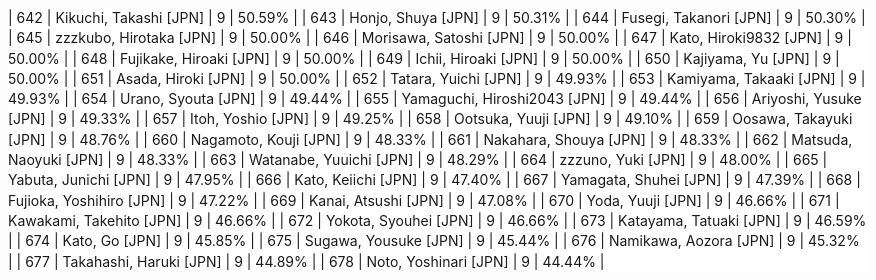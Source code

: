 |  642  | Kikuchi, Takashi [JPN] |  9 |  50.59% |
|  643  | Honjo, Shuya [JPN] |  9 |  50.31% |
|  644  | Fusegi, Takanori [JPN] |  9 |  50.30% |
|  645  | zzzkubo, Hirotaka [JPN] |  9 |  50.00% |
|  646  | Morisawa, Satoshi [JPN] |  9 |  50.00% |
|  647  | Kato, Hiroki9832 [JPN] |  9 |  50.00% |
|  648  | Fujikake, Hiroaki [JPN] |  9 |  50.00% |
|  649  | Ichii, Hiroaki [JPN] |  9 |  50.00% |
|  650  | Kajiyama, Yu [JPN] |  9 |  50.00% |
|  651  | Asada, Hiroki [JPN] |  9 |  50.00% |
|  652  | Tatara, Yuichi [JPN] |  9 |  49.93% |
|  653  | Kamiyama, Takaaki [JPN] |  9 |  49.93% |
|  654  | Urano, Syouta [JPN] |  9 |  49.44% |
|  655  | Yamaguchi, Hiroshi2043 [JPN] |  9 |  49.44% |
|  656  | Ariyoshi, Yusuke [JPN] |  9 |  49.33% |
|  657  | Itoh, Yoshio [JPN] |  9 |  49.25% |
|  658  | Ootsuka, Yuuji [JPN] |  9 |  49.10% |
|  659  | Oosawa, Takayuki [JPN] |  9 |  48.76% |
|  660  | Nagamoto, Kouji [JPN] |  9 |  48.33% |
|  661  | Nakahara, Shouya [JPN] |  9 |  48.33% |
|  662  | Matsuda, Naoyuki [JPN] |  9 |  48.33% |
|  663  | Watanabe, Yuuichi [JPN] |  9 |  48.29% |
|  664  | zzzuno, Yuki [JPN] |  9 |  48.00% |
|  665  | Yabuta, Junichi [JPN] |  9 |  47.95% |
|  666  | Kato, Keiichi [JPN] |  9 |  47.40% |
|  667  | Yamagata, Shuhei [JPN] |  9 |  47.39% |
|  668  | Fujioka, Yoshihiro [JPN] |  9 |  47.22% |
|  669  | Kanai, Atsushi [JPN] |  9 |  47.08% |
|  670  | Yoda, Yuuji [JPN] |  9 |  46.66% |
|  671  | Kawakami, Takehito [JPN] |  9 |  46.66% |
|  672  | Yokota, Syouhei [JPN] |  9 |  46.66% |
|  673  | Katayama, Tatuaki [JPN] |  9 |  46.59% |
|  674  | Kato, Go [JPN] |  9 |  45.85% |
|  675  | Sugawa, Yousuke [JPN] |  9 |  45.44% |
|  676  | Namikawa, Aozora [JPN] |  9 |  45.32% |
|  677  | Takahashi, Haruki [JPN] |  9 |  44.89% |
|  678  | Noto, Yoshinari [JPN] |  9 |  44.44% |